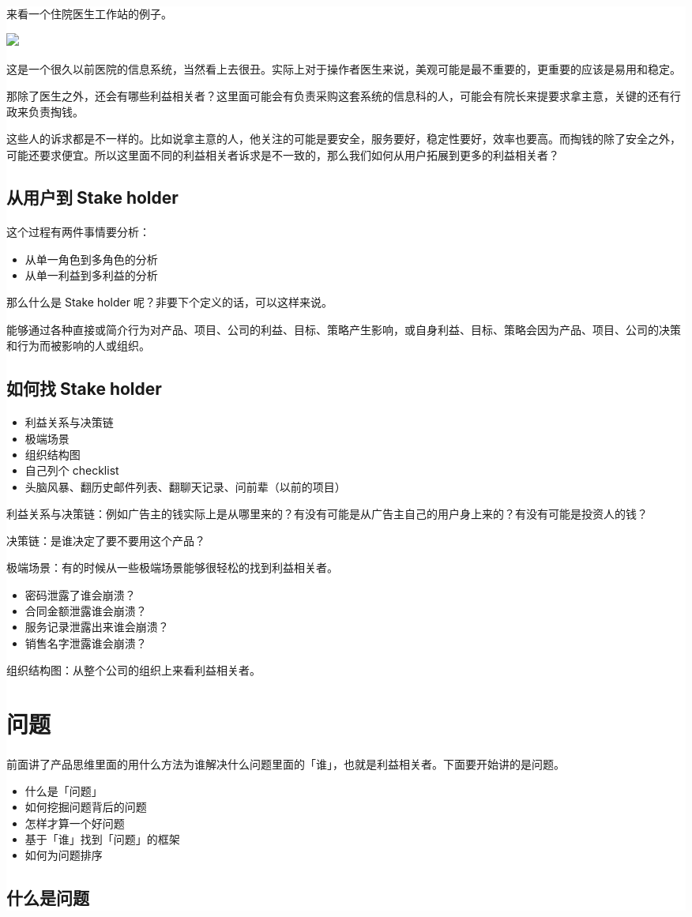 来看一个住院医生工作站的例子。

![](https://s3plus.meituan.net/v1/mss_f32142e8d47149129e9550e929704625/yzz-test-image/20210418203432)

这是一个很久以前医院的信息系统，当然看上去很丑。实际上对于操作者医生来说，美观可能是最不重要的，更重要的应该是易用和稳定。

那除了医生之外，还会有哪些利益相关者？这里面可能会有负责采购这套系统的信息科的人，可能会有院长来提要求拿主意，关键的还有行政来负责掏钱。

这些人的诉求都是不一样的。比如说拿主意的人，他关注的可能是要安全，服务要好，稳定性要好，效率也要高。而掏钱的除了安全之外，可能还要求便宜。所以这里面不同的利益相关者诉求是不一致的，那么我们如何从用户拓展到更多的利益相关者？

## 从用户到 Stake holder

这个过程有两件事情要分析：

- 从单一角色到多角色的分析
- 从单一利益到多利益的分析

那么什么是 Stake holder 呢？非要下个定义的话，可以这样来说。

能够通过各种直接或简介行为对产品、项目、公司的利益、目标、策略产生影响，或自身利益、目标、策略会因为产品、项目、公司的决策和行为而被影响的人或组织。

## 如何找 Stake holder

- 利益关系与决策链
- 极端场景
- 组织结构图
- 自己列个 checklist
- 头脑风暴、翻历史邮件列表、翻聊天记录、问前辈（以前的项目）

利益关系与决策链：例如广告主的钱实际上是从哪里来的？有没有可能是从广告主自己的用户身上来的？有没有可能是投资人的钱？

决策链：是谁决定了要不要用这个产品？

极端场景：有的时候从一些极端场景能够很轻松的找到利益相关者。

- 密码泄露了谁会崩溃？
- 合同金额泄露谁会崩溃？
- 服务记录泄露出来谁会崩溃？
- 销售名字泄露谁会崩溃？

组织结构图：从整个公司的组织上来看利益相关者。

# 问题

前面讲了产品思维里面的用什么方法为谁解决什么问题里面的「谁」，也就是利益相关者。下面要开始讲的是问题。

- 什么是「问题」
- 如何挖掘问题背后的问题
- 怎样才算一个好问题
- 基于「谁」找到「问题」的框架
- 如何为问题排序

## 什么是问题
